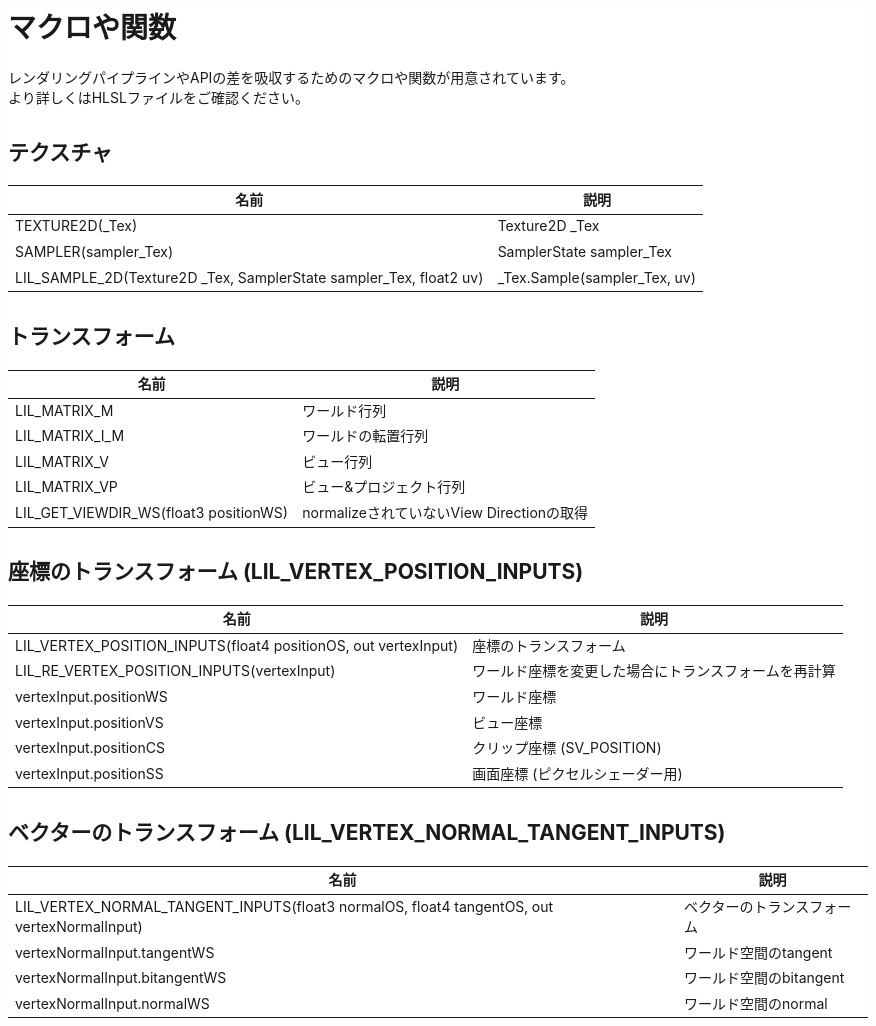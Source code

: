 # マクロや関数
レンダリングパイプラインやAPIの差を吸収するためのマクロや関数が用意されています。  
より詳しくはHLSLファイルをご確認ください。

## テクスチャ
|名前|説明|
|-|-|
|TEXTURE2D(_Tex)|Texture2D _Tex|
|SAMPLER(sampler_Tex)|SamplerState sampler_Tex|
|LIL_SAMPLE_2D(Texture2D _Tex, SamplerState sampler_Tex, float2 uv)|_Tex.Sample(sampler_Tex, uv)|

## トランスフォーム
|名前|説明|
|-|-|
|LIL_MATRIX_M|ワールド行列|
|LIL_MATRIX_I_M|ワールドの転置行列|
|LIL_MATRIX_V|ビュー行列|
|LIL_MATRIX_VP|ビュー&プロジェクト行列|
|LIL_GET_VIEWDIR_WS(float3 positionWS)|normalizeされていないView Directionの取得|

## 座標のトランスフォーム (LIL_VERTEX_POSITION_INPUTS)
|名前|説明|
|-|-|
|LIL_VERTEX_POSITION_INPUTS(float4 positionOS, out vertexInput)|座標のトランスフォーム|
|LIL_RE_VERTEX_POSITION_INPUTS(vertexInput)|ワールド座標を変更した場合にトランスフォームを再計算|
|vertexInput.positionWS|ワールド座標|
|vertexInput.positionVS|ビュー座標|
|vertexInput.positionCS|クリップ座標 (SV_POSITION)|
|vertexInput.positionSS|画面座標 (ピクセルシェーダー用)|

## ベクターのトランスフォーム (LIL_VERTEX_NORMAL_TANGENT_INPUTS)
|名前|説明|
|-|-|
|LIL_VERTEX_NORMAL_TANGENT_INPUTS(float3 normalOS, float4 tangentOS, out vertexNormalInput)|ベクターのトランスフォーム|
|vertexNormalInput.tangentWS|ワールド空間のtangent|
|vertexNormalInput.bitangentWS|ワールド空間のbitangent|
|vertexNormalInput.normalWS|ワールド空間のnormal|
